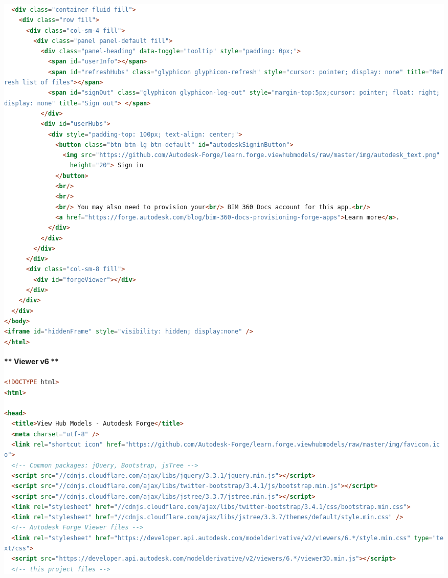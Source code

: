 ```html
  <div class="container-fluid fill">
    <div class="row fill">
      <div class="col-sm-4 fill">
        <div class="panel panel-default fill">
          <div class="panel-heading" data-toggle="tooltip" style="padding: 0px;">
            <span id="userInfo"></span>
            <span id="refreshHubs" class="glyphicon glyphicon-refresh" style="cursor: pointer; display: none" title="Refresh list of files"></span>
            <span id="signOut" class="glyphicon glyphicon-log-out" style="margin-top:5px;cursor: pointer; float: right; display: none" title="Sign out"> </span>
          </div>
          <div id="userHubs">
            <div style="padding-top: 100px; text-align: center;">
              <button class="btn btn-lg btn-default" id="autodeskSigninButton">
                <img src="https://github.com/Autodesk-Forge/learn.forge.viewhubmodels/raw/master/img/autodesk_text.png"
                  height="20"> Sign in
              </button>
              <br/>
              <br/>
              <br/> You may also need to provision your<br/> BIM 360 Docs account for this app.<br/>
              <a href="https://forge.autodesk.com/blog/bim-360-docs-provisioning-forge-apps">Learn more</a>.
            </div>
          </div>
        </div>
      </div>
      <div class="col-sm-8 fill">
        <div id="forgeViewer"></div>
      </div>
    </div>
  </div>
</body>
<iframe id="hiddenFrame" style="visibility: hidden; display:none" />
</html>
```
#### ** Viewer v6 **

```html
<!DOCTYPE html>
<html>

<head>
  <title>View Hub Models - Autodesk Forge</title>
  <meta charset="utf-8" />
  <link rel="shortcut icon" href="https://github.com/Autodesk-Forge/learn.forge.viewhubmodels/raw/master/img/favicon.ico">
  <!-- Common packages: jQuery, Bootstrap, jsTree -->
  <script src="//cdnjs.cloudflare.com/ajax/libs/jquery/3.3.1/jquery.min.js"></script>
  <script src="//cdnjs.cloudflare.com/ajax/libs/twitter-bootstrap/3.4.1/js/bootstrap.min.js"></script>
  <script src="//cdnjs.cloudflare.com/ajax/libs/jstree/3.3.7/jstree.min.js"></script>
  <link rel="stylesheet" href="//cdnjs.cloudflare.com/ajax/libs/twitter-bootstrap/3.4.1/css/bootstrap.min.css">
  <link rel="stylesheet" href="//cdnjs.cloudflare.com/ajax/libs/jstree/3.3.7/themes/default/style.min.css" />
  <!-- Autodesk Forge Viewer files -->
  <link rel="stylesheet" href="https://developer.api.autodesk.com/modelderivative/v2/viewers/6.*/style.min.css" type="text/css">
  <script src="https://developer.api.autodesk.com/modelderivative/v2/viewers/6.*/viewer3D.min.js"></script>
  <!-- this project files -->
```